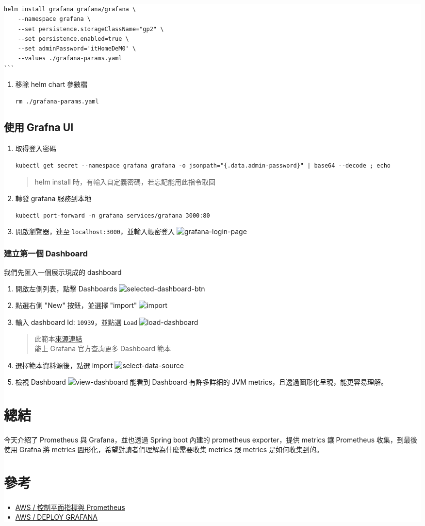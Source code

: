     helm install grafana grafana/grafana \
        --namespace grafana \
        --set persistence.storageClassName="gp2" \
        --set persistence.enabled=true \
        --set adminPassword='itHomeDeM0' \
        --values ./grafana-params.yaml 
    ```

1. 移除 helm chart 參數檔
    ```
    rm ./grafana-params.yaml
    ```

## 使用 Grafna UI
1. 取得登入密碼
    ```
    kubectl get secret --namespace grafana grafana -o jsonpath="{.data.admin-password}" | base64 --decode ; echo
    ```
    > helm install 時，有輸入自定義密碼，若忘記能用此指令取回
1. 轉發 grafana 服務到本地
    ```
    kubectl port-forward -n grafana services/grafana 3000:80  
    ```
1. 開啟瀏覽器，連至 `localhost:3000`，並輸入帳密登入
![grafana-login-page](https://cdn.jsdelivr.net/gh/YihongGao/picx-images-hosting@master/20230919/截圖-2023-09-30-上午2.18.33.5nrvp05kwv40.webp)

### 建立第一個 Dashboard
我們先匯入一個展示現成的 dashboard
1. 開啟左側列表，點擊 Dashboards
![selected-dashboard-btn](https://cdn.jsdelivr.net/gh/YihongGao/picx-images-hosting@master/20230919/截圖-2023-09-30-上午2.29.29.1ni3n1fnf1s0.webp)

1. 點選右側 "New" 按鈕，並選擇 "import"
![import](https://cdn.jsdelivr.net/gh/YihongGao/picx-images-hosting@master/20230919/截圖-2023-09-30-上午2.30.11.j0jdu8or83c.webp)

1. 輸入 dashboard Id: `10939`，並點選 `Load`
![load-dashboard](https://cdn.jsdelivr.net/gh/YihongGao/picx-images-hosting@master/20230919/截圖-2023-09-30-上午2.30.52.6vp0jxr8o680.webp)
    > 此範本[來源連結](https://grafana.com/grafana/dashboards/10939-jvm-micrometer-k8s/)   
    > 能上 Grafana 官方查詢更多 Dashboard 範本

1. 選擇範本資料源後，點選 import
![select-data-source](https://cdn.jsdelivr.net/gh/YihongGao/picx-images-hosting@master/20230919/截圖-2023-09-30-上午2.31.37.5a2ywlmwazc0.webp)

1. 檢視 Dashboard
![view-dashboard](https://cdn.jsdelivr.net/gh/YihongGao/picx-images-hosting@master/20230919/截圖-2023-09-30-上午2.32.20.13o4znak4zpc.webp)
    能看到 Dashboard 有許多詳細的 JVM metrics，且透過圖形化呈現，能更容易理解。

# 總結
今天介紹了 Prometheus 與 Grafana，並也透過 Spring boot 內建的 prometheus exporter，提供 metrics 讓 Prometheus 收集，到最後使用 Grafna 將 metrics 圖形化，希望對讀者們理解為什麼需要收集 metrics 跟 metrics 是如何收集到的。

# 參考
- [AWS / 控制平面指標與 Prometheus](https://docs.aws.amazon.com/zh_tw/eks/latest/userguide/prometheus.html)
- [AWS / DEPLOY GRAFANA](https://archive.eksworkshop.com/intermediate/240_monitoring/deploy-grafana/)
 
[PromQL]: https://prometheus.io/docs/prometheus/latest/querying/basics/